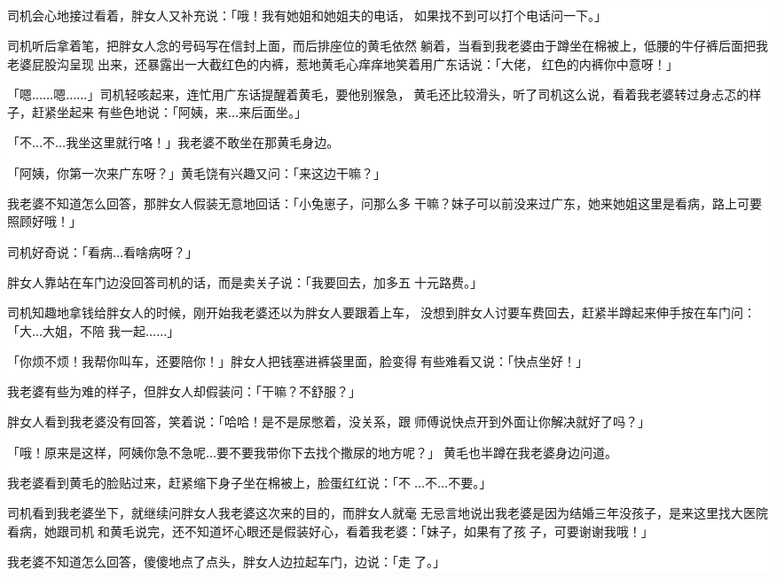 司机会心地接过看着，胖女人又补充说：「哦！我有她姐和她姐夫的电话，
如果找不到可以打个电话问一下。」

司机听后拿着笔，把胖女人念的号码写在信封上面，而后排座位的黄毛依然
躺着，当看到我老婆由于蹲坐在棉被上，低腰的牛仔裤后面把我老婆屁股沟呈现
出来，还暴露出一大截红色的内裤，惹地黄毛心痒痒地笑着用广东话说：「大佬，
红色的内裤你中意呀！」

「嗯……嗯……」司机轻咳起来，连忙用广东话提醒着黄毛，要他别猴急，
黄毛还比较滑头，听了司机这么说，看着我老婆转过身忐忑的样子，赶紧坐起来
有些色地说：「阿姨，来…来后面坐。」

「不…不…我坐这里就行咯！」我老婆不敢坐在那黄毛身边。

「阿姨，你第一次来广东呀？」黄毛饶有兴趣又问：「来这边干嘛？」

我老婆不知道怎么回答，那胖女人假装无意地回话：「小兔崽子，问那么多
干嘛？妹子可以前没来过广东，她来她姐这里是看病，路上可要照顾好哦！」

司机好奇说：「看病…看啥病呀？」

胖女人靠站在车门边没回答司机的话，而是卖关子说：「我要回去，加多五
十元路费。」

司机知趣地拿钱给胖女人的时候，刚开始我老婆还以为胖女人要跟着上车，
没想到胖女人讨要车费回去，赶紧半蹲起来伸手按在车门问：「大…大姐，不陪
我一起……」

「你烦不烦！我帮你叫车，还要陪你！」胖女人把钱塞进裤袋里面，脸变得
有些难看又说：「快点坐好！」

我老婆有些为难的样子，但胖女人却假装问：「干嘛？不舒服？」

胖女人看到我老婆没有回答，笑着说：「哈哈！是不是尿憋着，没关系，跟
师傅说快点开到外面让你解决就好了吗？」

「哦！原来是这样，阿姨你急不急呢…要不要我带你下去找个撒尿的地方呢？」
黄毛也半蹲在我老婆身边问道。

我老婆看到黄毛的脸贴过来，赶紧缩下身子坐在棉被上，脸蛋红红说：「不
…不…不要。」

司机看到我老婆坐下，就继续问胖女人我老婆这次来的目的，而胖女人就毫
无忌言地说出我老婆是因为结婚三年没孩子，是来这里找大医院看病，她跟司机
和黄毛说完，还不知道坏心眼还是假装好心，看着我老婆：「妹子，如果有了孩
子，可要谢谢我哦！」

我老婆不知道怎么回答，傻傻地点了点头，胖女人边拉起车门，边说：「走
了。」